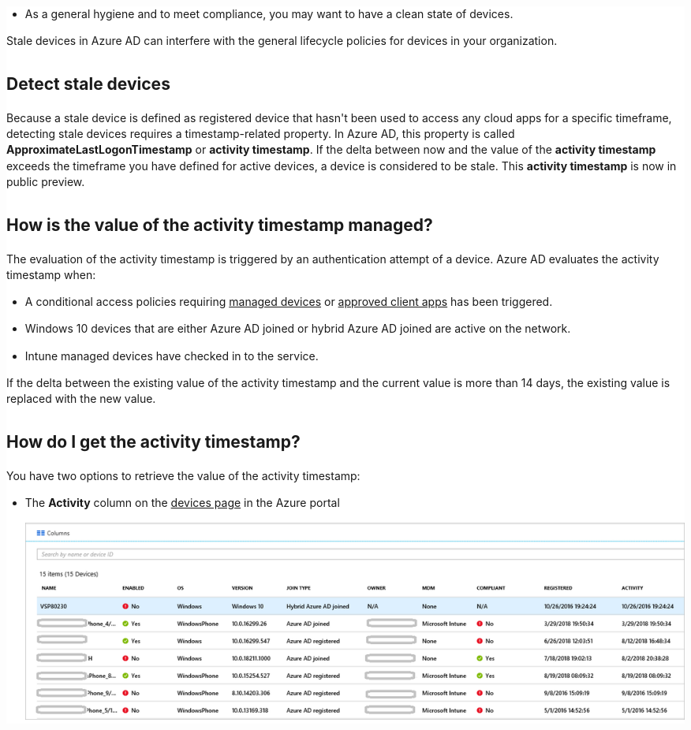 - As a general hygiene and to meet compliance, you may want to have a clean state of devices. 


Stale devices in Azure AD can interfere with the general lifecycle policies for devices in your organization.



## Detect stale devices

Because a stale device is defined as registered device that hasn't been used to access any cloud apps for a specific timeframe, detecting stale devices requires a timestamp-related property. In Azure AD, this property is called **ApproximateLastLogonTimestamp** or **activity timestamp**. If the delta between now and the value of the **activity timestamp** exceeds the timeframe you have defined for active devices, a device is considered to be stale. This **activity timestamp** is now in public preview.

## How is the value of the activity timestamp managed?  

The evaluation of the activity timestamp is triggered by an authentication attempt of a device. Azure AD evaluates the activity timestamp when:

- A conditional access policies requiring [managed devices](../conditional-access/require-managed-devices.md) or [approved client apps](../conditional-access/app-based-conditional-access.md) has been triggered.

- Windows 10 devices that are either Azure AD joined or hybrid Azure AD joined are active on the network. 

- Intune managed devices have checked in to the service.


If the delta between the existing value of the activity timestamp and the current value is more than 14 days, the existing value is replaced with the new value.
    

## How do I get the activity timestamp?

You have two options to retrieve the value of the activity timestamp:

- The **Activity** column on the [devices page](https://portal.azure.com/#blade/Microsoft_AAD_IAM/DevicesMenuBlade/Devices) in the Azure portal

    ![Activity timestamp](./media/manage-stale-devices/01.png)
